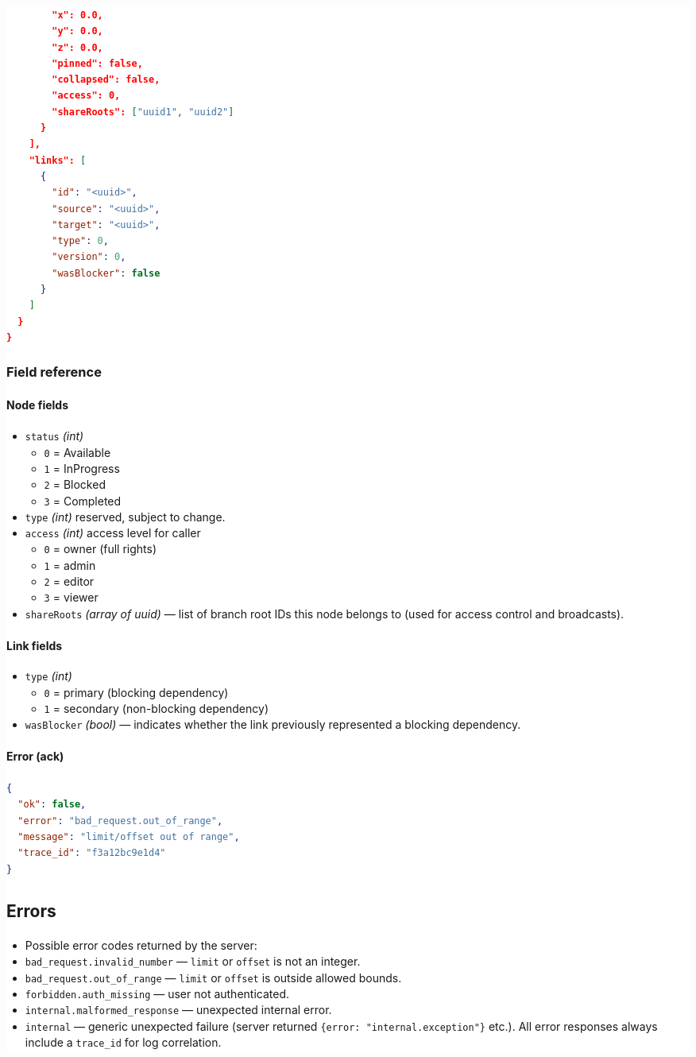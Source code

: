```json
        "x": 0.0,
        "y": 0.0,
        "z": 0.0,
        "pinned": false,
        "collapsed": false,
        "access": 0,
        "shareRoots": ["uuid1", "uuid2"]
      }
    ],
    "links": [
      {
        "id": "<uuid>",
        "source": "<uuid>",
        "target": "<uuid>",
        "type": 0,
        "version": 0,
        "wasBlocker": false
      }
    ]
  }
}
```

### Field reference
#### Node fields
* `status` *(int)*
  * `0` = Available
  * `1` = InProgress
  * `2` = Blocked
  * `3` = Completed
* `type` *(int)* reserved, subject to change.
* `access` *(int)* access level for caller
  * `0` = owner (full rights)
  * `1` = admin
  * `2` = editor
  * `3` = viewer
* `shareRoots` *(array of uuid)* — list of branch root IDs this node belongs to (used for access control and broadcasts).

#### Link fields
* `type` *(int)*
  * `0` = primary (blocking dependency)
  * `1` = secondary (non-blocking dependency)
* `wasBlocker` *(bool)* — indicates whether the link previously represented a blocking dependency.

#### Error (ack)
```json
{
  "ok": false,
  "error": "bad_request.out_of_range",
  "message": "limit/offset out of range",
  "trace_id": "f3a12bc9e1d4"
}
```
## Errors
* Possible error codes returned by the server:
* `bad_request.invalid_number` — `limit` or `offset` is not an integer.
* `bad_request.out_of_range` — `limit` or `offset` is outside allowed bounds.
* `forbidden.auth_missing` — user not authenticated.
* `internal.malformed_response` — unexpected internal error.
* `internal` — generic unexpected failure (server returned `{error: "internal.exception"}` etc.).
All error responses always include a `trace_id` for log correlation.